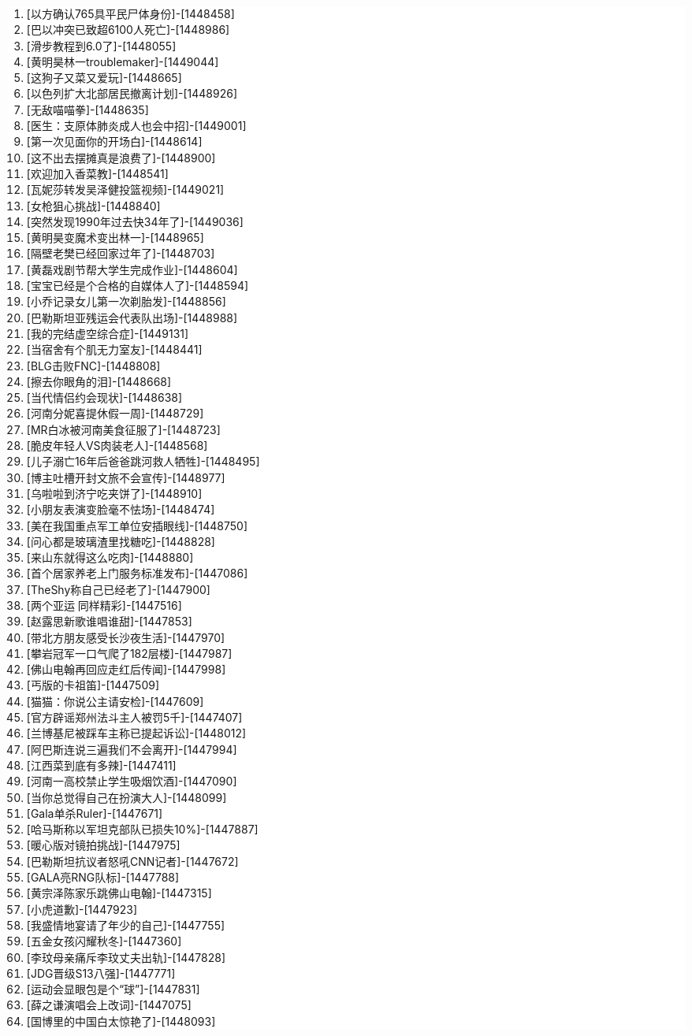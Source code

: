 1. [以方确认765具平民尸体身份]-[1448458]
1. [巴以冲突已致超6100人死亡]-[1448986]
1. [滑步教程到6.0了]-[1448055]
1. [黄明昊林一troublemaker]-[1449044]
1. [这狗子又菜又爱玩]-[1448665]
1. [以色列扩大北部居民撤离计划]-[1448926]
1. [无敌喵喵拳]-[1448635]
1. [医生：支原体肺炎成人也会中招]-[1449001]
1. [第一次见面你的开场白]-[1448614]
1. [这不出去摆摊真是浪费了]-[1448900]
1. [欢迎加入香菜教]-[1448541]
1. [瓦妮莎转发吴泽健投篮视频]-[1449021]
1. [女枪狙心挑战]-[1448840]
1. [突然发现1990年过去快34年了]-[1449036]
1. [黄明昊变魔术变出林一]-[1448965]
1. [隔壁老樊已经回家过年了]-[1448703]
1. [黄磊戏剧节帮大学生完成作业]-[1448604]
1. [宝宝已经是个合格的自媒体人了]-[1448594]
1. [小乔记录女儿第一次剃胎发]-[1448856]
1. [巴勒斯坦亚残运会代表队出场]-[1448988]
1. [我的完结虚空综合症]-[1449131]
1. [当宿舍有个肌无力室友]-[1448441]
1. [BLG击败FNC]-[1448808]
1. [擦去你眼角的泪]-[1448668]
1. [当代情侣约会现状]-[1448638]
1. [河南分妮喜提休假一周]-[1448729]
1. [MR白冰被河南美食征服了]-[1448723]
1. [脆皮年轻人VS肉装老人]-[1448568]
1. [儿子溺亡16年后爸爸跳河救人牺牲]-[1448495]
1. [博主吐槽开封文旅不会宣传]-[1448977]
1. [乌啦啦到济宁吃夹饼了]-[1448910]
1. [小朋友表演变脸毫不怯场]-[1448474]
1. [美在我国重点军工单位安插眼线]-[1448750]
1. [问心都是玻璃渣里找糖吃]-[1448828]
1. [来山东就得这么吃肉]-[1448880]
1. [首个居家养老上门服务标准发布]-[1447086]
1. [TheShy称自己已经老了]-[1447900]
1. [两个亚运 同样精彩]-[1447516]
1. [赵露思新歌谁唱谁甜]-[1447853]
1. [带北方朋友感受长沙夜生活]-[1447970]
1. [攀岩冠军一口气爬了182层楼]-[1447987]
1. [佛山电翰再回应走红后传闻]-[1447998]
1. [丐版的卡祖笛]-[1447509]
1. [猫猫：你说公主请安检]-[1447609]
1. [官方辟谣郑州法斗主人被罚5千]-[1447407]
1. [兰博基尼被踩车主称已提起诉讼]-[1448012]
1. [阿巴斯连说三遍我们不会离开]-[1447994]
1. [江西菜到底有多辣]-[1447411]
1. [河南一高校禁止学生吸烟饮酒]-[1447090]
1. [当你总觉得自己在扮演大人]-[1448099]
1. [Gala单杀Ruler]-[1447671]
1. [哈马斯称以军坦克部队已损失10%]-[1447887]
1. [暖心版对镜拍挑战]-[1447975]
1. [巴勒斯坦抗议者怒吼CNN记者]-[1447672]
1. [GALA亮RNG队标]-[1447788]
1. [黄宗泽陈家乐跳佛山电翰]-[1447315]
1. [小虎道歉]-[1447923]
1. [我盛情地宴请了年少的自己]-[1447755]
1. [五金女孩闪耀秋冬]-[1447360]
1. [李玟母亲痛斥李玟丈夫出轨]-[1447828]
1. [JDG晋级S13八强]-[1447771]
1. [运动会显眼包是个“球”]-[1447831]
1. [薛之谦演唱会上改词]-[1447075]
1. [国博里的中国白太惊艳了]-[1448093]